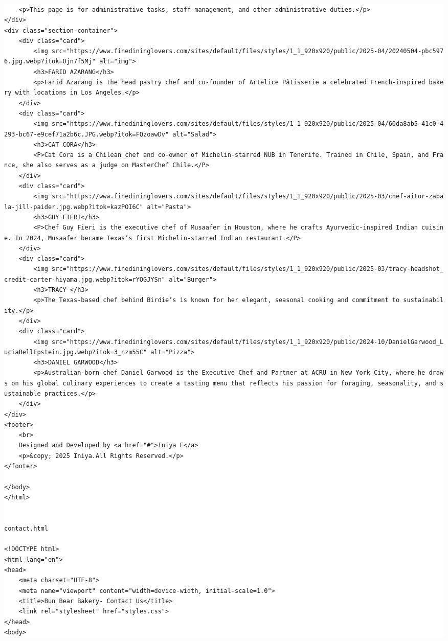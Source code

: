 ```
    <p>This page is for administrative tasks, staff management, and other administrative duties.</p>
</div>
<div class="section-container">
    <div class="card">
        <img src="https://www.finedininglovers.com/sites/default/files/styles/1_1_920x920/public/2025-04/20240504-pbc5976.jpg.webp?itok=Ojn7f5Mj" alt="img">
        <h3>FARID AZARANG</h3>
        <p>Farid Azarang is the head pastry chef and co-founder of Artelice Pâtisserie a celebrated French-inspired bakery with locations in Los Angeles.</p>
    </div>
    <div class="card">
        <img src="https://www.finedininglovers.com/sites/default/files/styles/1_1_920x920/public/2025-04/60da8ab5-41c0-4293-bc67-e9cef71a2b6c.JPG.webp?itok=FQzoawDv" alt="Salad">
        <h3>CAT CORA</h3>
        <P>Cat Cora is a Chilean chef and co-owner of Michelin-starred NUB in Tenerife. Trained in Chile, Spain, and France, she also serves as a judge on MasterChef Chile.</P>
    </div>
    <div class="card">
        <img src="https://www.finedininglovers.com/sites/default/files/styles/1_1_920x920/public/2025-03/chef-aitor-zabala-jill-paider.jpg.webp?itok=kazPOI6C" alt="Pasta">
        <h3>GUY FIERI</h3>
        <P>Chef Guy Fieri is the executive chef of Musaafer in Houston, where he crafts Ayurvedic-inspired Indian cuisine. In 2024, Musaafer became Texas’s first Michelin-starred Indian restaurant.</P>
    </div>
    <div class="card">
        <img src="https://www.finedininglovers.com/sites/default/files/styles/1_1_920x920/public/2025-03/tracy-headshot_credit-carter-hiyama.jpg.webp?itok=rYOGJYSn" alt="Burger">
        <h3>TRACY </h3>
        <p>The Texas-based chef behind Birdie’s is known for her elegant, seasonal cooking and commitment to sustainability.</p>
    </div>
    <div class="card">
        <img src="https://www.finedininglovers.com/sites/default/files/styles/1_1_920x920/public/2024-10/DanielGarwood_LuciaBellEpstein.jpg.webp?itok=3_nzm55C" alt="Pizza">
        <h3>DANIEL GARWOOD</h3>
        <p>Australian-born chef Daniel Garwood is the Executive Chef and Partner at ACRU in New York City, where he draws on his global culinary experiences to create a tasting menu that reflects his passion for foraging, seasonality, and sustainable practices.</p>
    </div>
</div>
<footer>
    <br>
    Designed and Developed by <a href="#">Iniya E</a>
    <p>&copy; 2025 Iniya.All Rights Reserved.</p>
</footer>

</body>
</html>


contact.html

<!DOCTYPE html>
<html lang="en">
<head>
    <meta charset="UTF-8">
    <meta name="viewport" content="width=device-width, initial-scale=1.0">
    <title>Bun Bear Bakery- Contact Us</title>
    <link rel="stylesheet" href="styles.css">
</head>
<body>
```